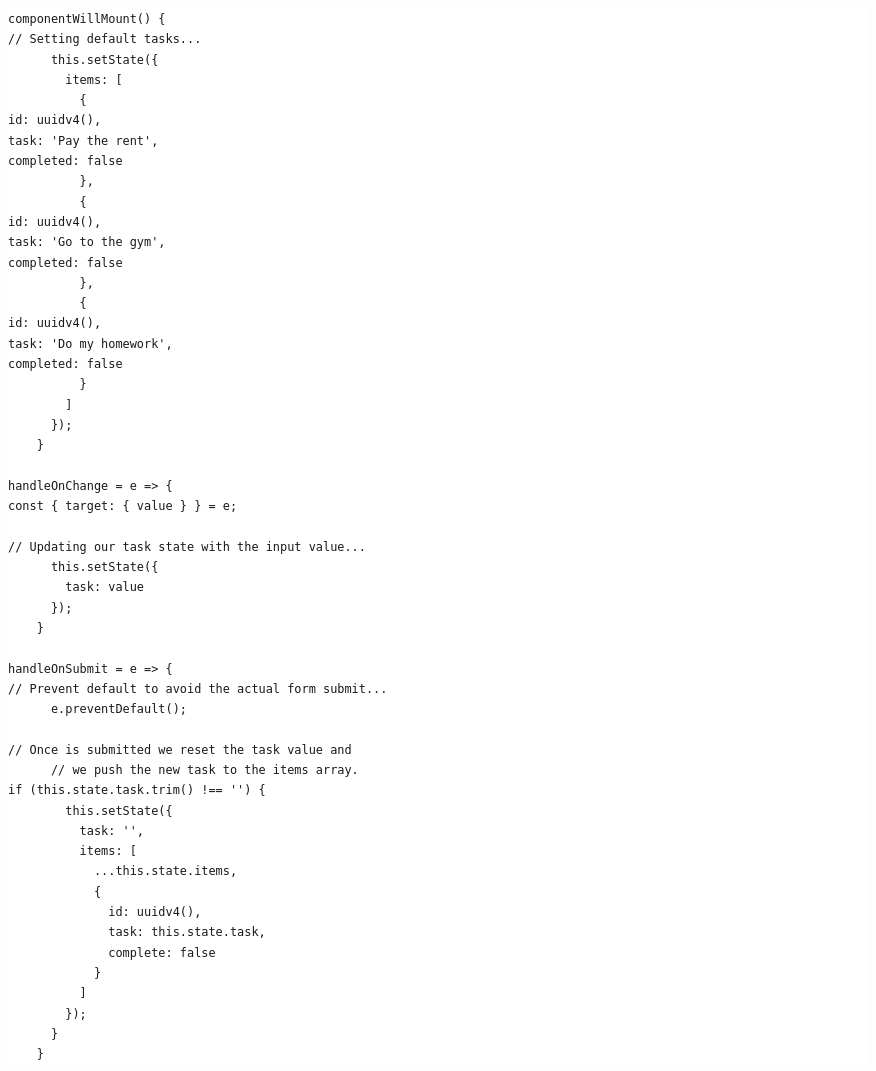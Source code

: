     componentWillMount() {
    // Setting default tasks...
          this.setState({
            items: [
              {
    id: uuidv4(),
    task: 'Pay the rent',
    completed: false
              },
              {
    id: uuidv4(),
    task: 'Go to the gym',
    completed: false
              },
              {
    id: uuidv4(),
    task: 'Do my homework',
    completed: false
              }
            ]
          });
        }
    
    handleOnChange = e => {
    const { target: { value } } = e;
    
    // Updating our task state with the input value...
          this.setState({
            task: value
          });
        }
    
    handleOnSubmit = e => {
    // Prevent default to avoid the actual form submit...
          e.preventDefault();
    
    // Once is submitted we reset the task value and 
          // we push the new task to the items array.
    if (this.state.task.trim() !== '') {
            this.setState({
              task: '',
              items: [
                ...this.state.items,
                {
                  id: uuidv4(),
                  task: this.state.task,
                  complete: false
                }
              ]
            });
          }
        }
    